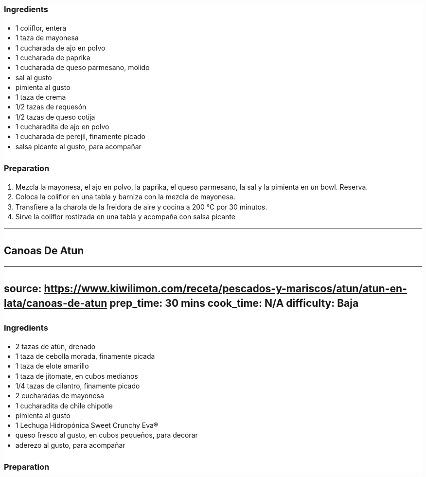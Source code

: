 ### Ingredients

- 1 coliflor, entera
- 1 taza de mayonesa
- 1 cucharada de ajo en polvo
- 1 cucharada de paprika
- 1 cucharada de queso parmesano, molido
- sal al gusto
- pimienta al gusto
- 1 taza de crema
- 1/2 tazas de requesón
- 1/2 tazas de queso cotija
- 1 cucharadita de ajo en polvo
- 1 cucharada de perejil, finamente picado
- salsa picante al gusto, para acompañar

### Preparation

1. Mezcla la mayonesa, el ajo en polvo, la paprika, el queso parmesano, la sal y la pimienta en un bowl.  Reserva.
2. Coloca la coliflor en una tabla y barniza con la mezcla de mayonesa.
3. Transfiere a la charola de la freidora de aire y cocina a 200 °C por 30 minutos.
4. Sirve la coliflor rostizada en una tabla y acompaña con salsa picante

---

## Canoas De Atun

---
source: https://www.kiwilimon.com/receta/pescados-y-mariscos/atun/atun-en-lata/canoas-de-atun
prep_time: 30 mins
cook_time: N/A
difficulty: Baja
---

### Ingredients

- 2 tazas de atún, drenado
- 1 taza de cebolla morada, finamente picada
- 1 taza de elote amarillo
- 1 taza de jitomate, en cubos medianos
- 1/4 tazas de cilantro, finamente picado
- 2 cucharadas de mayonesa
- 1 cucharadita de chile chipotle
- pimienta al gusto
- 1 Lechuga Hidropónica Sweet Crunchy Eva®
- queso fresco al gusto, en cubos pequeños, para decorar
- aderezo al gusto, para acompañar

### Preparation
